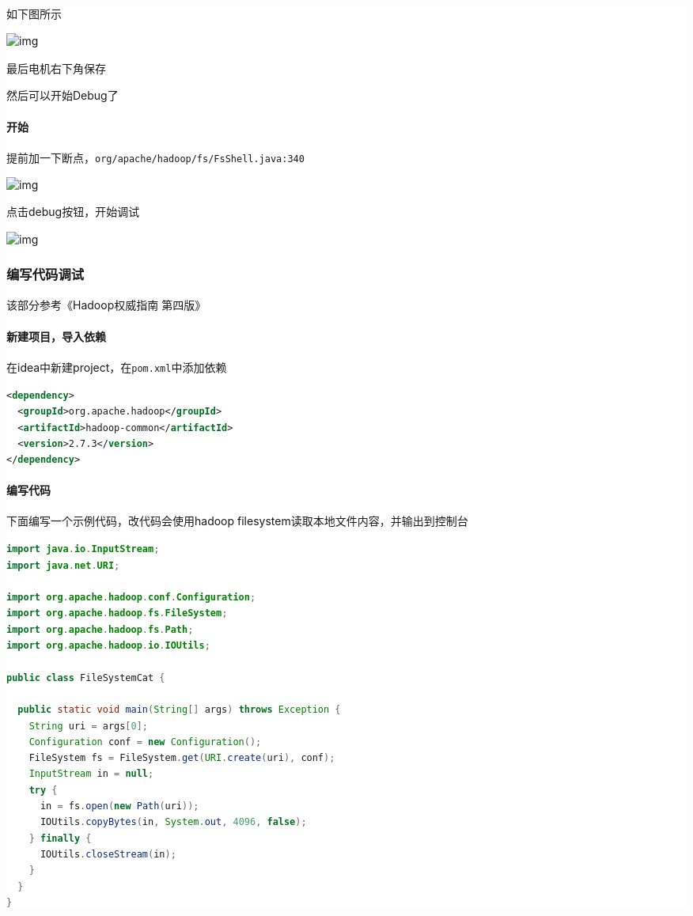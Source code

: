 如下图所示

![img](https://cdn.jsdelivr.net/gh/xinwuyun/pictures@main/2022/05/31/6e74b7a45af8fbdff5f17fd7c66ef8f7-1652269018419-42e177fd-e426-4610-bbb5-85de7ca81054-273811.png)

最后电机右下角保存

然后可以开始Debug了

#### 开始

提前加一下断点，`org/apache/hadoop/fs/FsShell.java:340`

![img](https://cdn.nlark.com/yuque/0/2022/png/1374390/1652269200917-95dfbb9f-4140-41e9-a71c-8adf795d8557.png)

点击debug按钮，开始调试

![img](https://cdn.nlark.com/yuque/0/2022/png/1374390/1652269173308-d0f63a89-2905-40af-9981-d88b6b5af6c0.png)

### 编写代码调试

该部分参考《Hadoop权威指南 第四版》

#### 新建项目，导入依赖

在idea中新建project，在`pom.xml`中添加依赖

```xml
<dependency>
  <groupId>org.apache.hadoop</groupId>
  <artifactId>hadoop-common</artifactId>
  <version>2.7.3</version>
</dependency>
```

#### 编写代码

下面编写一个示例代码，改代码会使用hadoop filesystem读取本地文件内容，并输出到控制台

```java
import java.io.InputStream;
import java.net.URI;

import org.apache.hadoop.conf.Configuration;
import org.apache.hadoop.fs.FileSystem;
import org.apache.hadoop.fs.Path;
import org.apache.hadoop.io.IOUtils;

public class FileSystemCat {

  public static void main(String[] args) throws Exception {
    String uri = args[0];
    Configuration conf = new Configuration();
    FileSystem fs = FileSystem.get(URI.create(uri), conf);
    InputStream in = null;
    try {
      in = fs.open(new Path(uri));
      IOUtils.copyBytes(in, System.out, 4096, false);
    } finally {
      IOUtils.closeStream(in);
    }
  }
}
```
